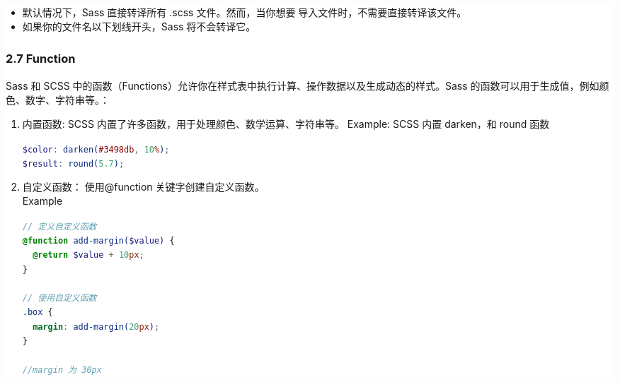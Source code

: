 - 默认情况下，Sass 直接转译所有 .scss 文件。然而，当你想要 导入文件时，不需要直接转译该文件。
- 如果你的文件名以下划线开头，Sass 将不会转译它。

### 2.7 Function

Sass 和 SCSS 中的函数（Functions）允许你在样式表中执行计算、操作数据以及生成动态的样式。Sass 的函数可以用于生成值，例如颜色、数字、字符串等。：

1. 内置函数: SCSS 内置了许多函数，用于处理颜色、数学运算、字符串等。
   Example: SCSS 内置 darken，和 round 函数
   ```scss
   $color: darken(#3498db, 10%);
   $result: round(5.7);
   ```
2. 自定义函数： 使用@function 关键字创建自定义函数。  
   Example

   ```scss
   // 定义自定义函数
   @function add-margin($value) {
     @return $value + 10px;
   }

   // 使用自定义函数
   .box {
     margin: add-margin(20px);
   }

   //margin 为 30px
   ```
